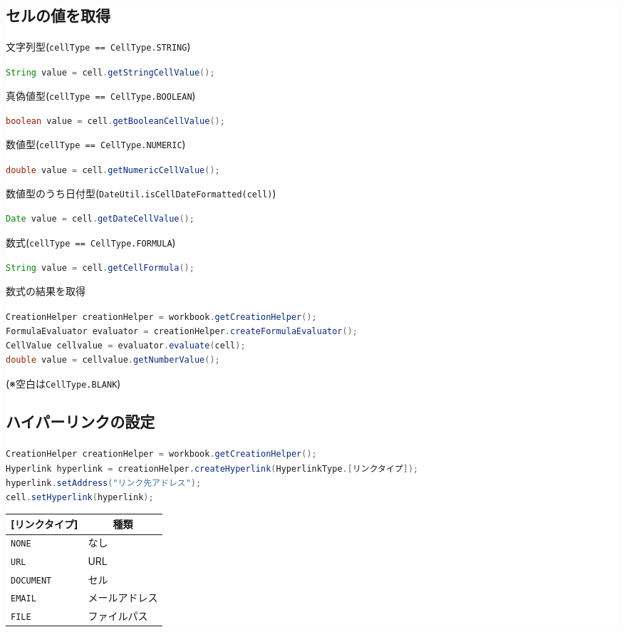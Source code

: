 ## セルの値を取得

文字列型(`cellType == CellType.STRING`)

```Java
String value = cell.getStringCellValue();
```

真偽値型(`cellType == CellType.BOOLEAN`)

```Java
boolean value = cell.getBooleanCellValue();
```

数値型(`cellType == CellType.NUMERIC`)

```Java
double value = cell.getNumericCellValue();
```

数値型のうち日付型(`DateUtil.isCellDateFormatted(cell)`)

```Java
Date value = cell.getDateCellValue();
```

数式(`cellType == CellType.FORMULA`)

```Java
String value = cell.getCellFormula();
```

数式の結果を取得

```Java
CreationHelper creationHelper = workbook.getCreationHelper();
FormulaEvaluator evaluator = creationHelper.createFormulaEvaluator();
CellValue cellvalue = evaluator.evaluate(cell);
double value = cellvalue.getNumberValue();
```

(※空白は`CellType.BLANK`)

## ハイパーリンクの設定

```Java
CreationHelper creationHelper = workbook.getCreationHelper();
Hyperlink hyperlink = creationHelper.createHyperlink(HyperlinkType.[リンクタイプ]);
hyperlink.setAddress("リンク先アドレス");
cell.setHyperlink(hyperlink);
```

|[リンクタイプ]|種類|
|-|-|
|`NONE`|なし|
|`URL`|URL|
|`DOCUMENT`|セル|
|`EMAIL`|メールアドレス|
|`FILE`|ファイルパス|
